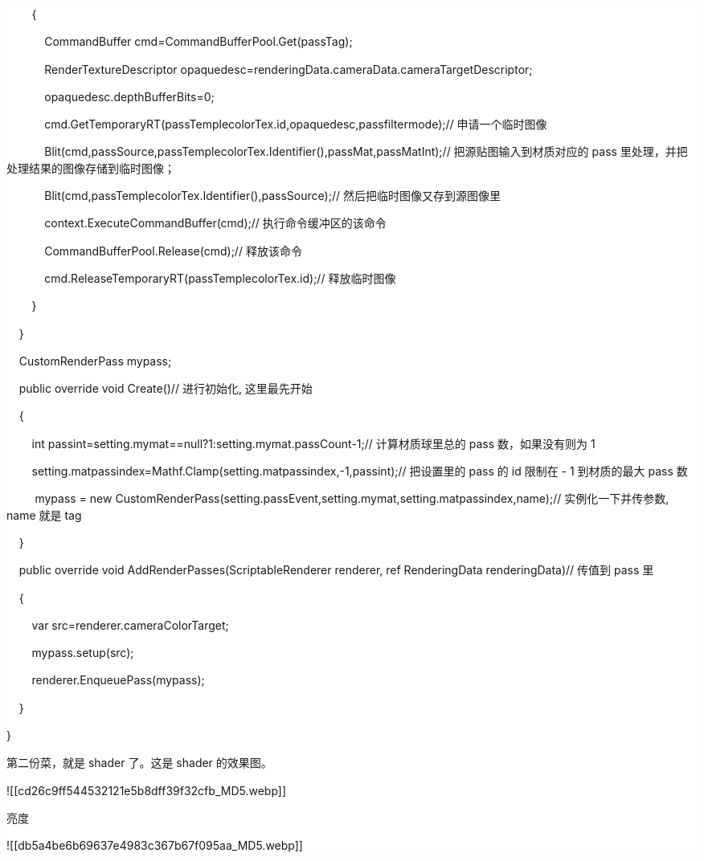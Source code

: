         {

            CommandBuffer cmd=CommandBufferPool.Get(passTag);

            RenderTextureDescriptor opaquedesc=renderingData.cameraData.cameraTargetDescriptor;

            opaquedesc.depthBufferBits=0;

            cmd.GetTemporaryRT(passTemplecolorTex.id,opaquedesc,passfiltermode);// 申请一个临时图像

            Blit(cmd,passSource,passTemplecolorTex.Identifier(),passMat,passMatInt);// 把源贴图输入到材质对应的 pass 里处理，并把处理结果的图像存储到临时图像；

            Blit(cmd,passTemplecolorTex.Identifier(),passSource);// 然后把临时图像又存到源图像里 

            context.ExecuteCommandBuffer(cmd);// 执行命令缓冲区的该命令

            CommandBufferPool.Release(cmd);// 释放该命令

            cmd.ReleaseTemporaryRT(passTemplecolorTex.id);// 释放临时图像

        } 

    }

    CustomRenderPass mypass;

    public override void Create()// 进行初始化, 这里最先开始

    {

        int passint=setting.mymat==null?1:setting.mymat.passCount-1;// 计算材质球里总的 pass 数，如果没有则为 1

        setting.matpassindex=Mathf.Clamp(setting.matpassindex,-1,passint);// 把设置里的 pass 的 id 限制在 - 1 到材质的最大 pass 数

         mypass = new CustomRenderPass(setting.passEvent,setting.mymat,setting.matpassindex,name);// 实例化一下并传参数, name 就是 tag

    }

    public override void AddRenderPasses(ScriptableRenderer renderer, ref RenderingData renderingData)// 传值到 pass 里

    {

        var src=renderer.cameraColorTarget;

        mypass.setup(src);

        renderer.EnqueuePass(mypass);

    }

}

第二份菜，就是 shader 了。这是 shader 的效果图。

![[cd26c9ff544532121e5b8dff39f32cfb_MD5.webp]]

亮度

![[db5a4be6b69637e4983c367b67f095aa_MD5.webp]]
